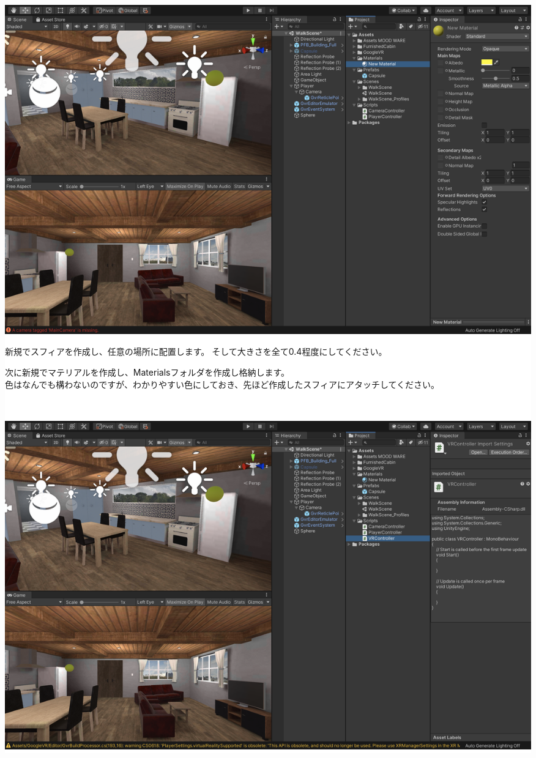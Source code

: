 ![](img/image1-17.png)

新規でスフィアを作成し、任意の場所に配置します。
そして大きさを全て0.4程度にしてください。

次に新規でマテリアルを作成し、Materialsフォルダを作成し格納します。  
色はなんでも構わないのですが、わかりやすい色にしておき、先ほど作成したスフィアにアタッチしてください。

<br>

![](img/image1-18.png)